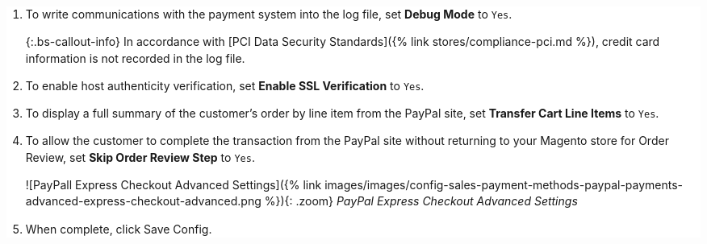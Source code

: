 1. To write communications with the payment system into the log file, set **Debug Mode** to `Yes`.

     {:.bs-callout-info}
     In accordance with [PCI Data Security Standards]({% link stores/compliance-pci.md %}), credit card information is not recorded in the log file.

1. To enable host authenticity verification, set **Enable SSL Verification** to `Yes`.

1. To display a full summary of the customer’s order by line item from the PayPal site, set **Transfer Cart Line Items** to `Yes`.

1. To allow the customer to complete the transaction from the PayPal site without returning to your Magento store for Order Review, set **Skip Order Review Step** to `Yes`.

     ![PayPall Express Checkout Advanced Settings]({% link images/images/config-sales-payment-methods-paypal-payments-advanced-express-checkout-advanced.png %}){: .zoom}
     _PayPal Express Checkout Advanced Settings_

1. When complete, click <span class="btn">Save Config</span>.

[1]: https://www.paypal.com/webapps/mpp/how-to-sell-online
[2]: https://manager.paypal.com/
[3]: https://www.paypalobjects.com/en_US/vhelp/paypalmanager_help/credit_card_numbers.htm
